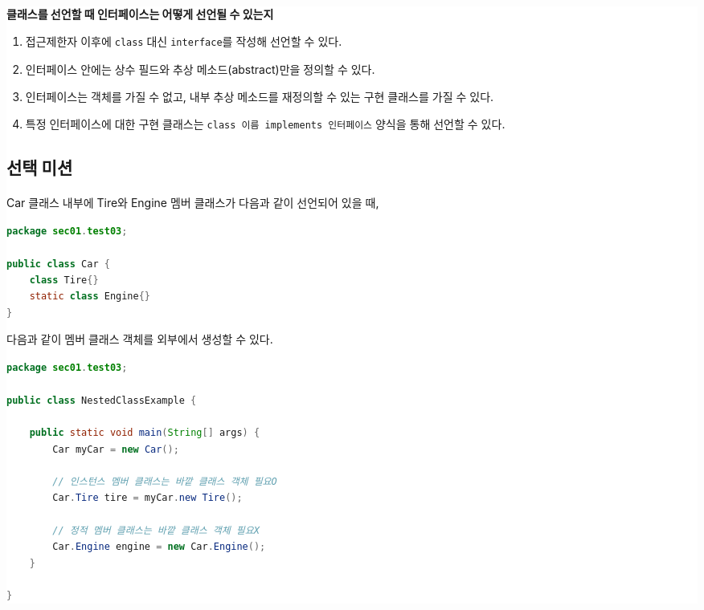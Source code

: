 **클래스를 선언할 때 인터페이스는 어떻게 선언될 수 있는지**  

1. 접근제한자 이후에 ```class``` 대신 ```interface```를 작성해 선언할 수 있다. 

2. 인터페이스 안에는 상수 필드와 추상 메소드(abstract)만을 정의할 수 있다.  

3. 인터페이스는 객체를 가질 수 없고, 내부 추상 메소드를 재정의할 수 있는 구현 클래스를 가질 수 있다. 

4. 특정 인터페이스에 대한 구현 클래스는  ```class 이름 implements 인터페이스``` 양식을 통해 선언할 수 있다.

## 선택 미션  

Car 클래스 내부에 Tire와 Engine 멤버 클래스가 다음과 같이 선언되어 있을 때,

```java
package sec01.test03;

public class Car {
	class Tire{}
	static class Engine{}
}
```  
다음과 같이 멤버 클래스 객체를 외부에서 생성할 수 있다.  
```java
package sec01.test03;

public class NestedClassExample {

	public static void main(String[] args) {
		Car myCar = new Car();
		
        // 인스턴스 멤버 클래스는 바깥 클래스 객체 필요O
		Car.Tire tire = myCar.new Tire();
		
        // 정적 멤버 클래스는 바깥 클래스 객체 필요X
		Car.Engine engine = new Car.Engine();
	}

}
```